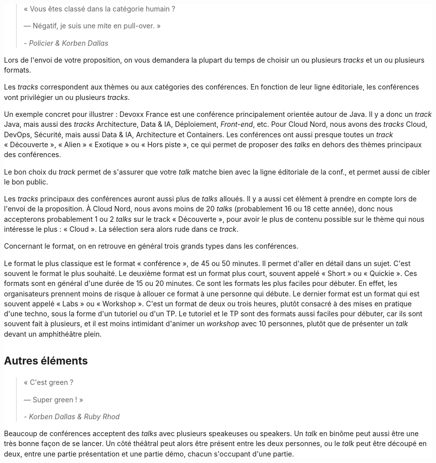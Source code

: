 > « Vous êtes classé dans la catégorie humain ?
> 
> — Négatif, je suis une mite en pull-over. »
> 
> _- Policier & Korben Dallas_

Lors de l'envoi de votre proposition, on vous demandera la plupart du temps de choisir un ou plusieurs _tracks_ et un ou plusieurs formats.

Les _tracks_ correspondent aux thèmes ou aux catégories des conférences. En fonction de leur ligne éditoriale, les conférences vont privilégier un ou plusieurs _tracks_.

Un exemple concret pour illustrer : Devoxx France est une conférence principalement orientée autour de Java. Il y a donc un _track_ Java, mais aussi des _tracks_ Architecture, Data & IA, Déploiement, _Front-end_, etc.
Pour Cloud Nord, nous avons des _tracks_ Cloud, DevOps, Sécurité, mais aussi Data & IA, Architecture et Containers.
Les conférences ont aussi presque toutes un _track_ « Découverte », « Alien » « Exotique » ou « Hors piste », ce qui permet de proposer des _talks_ en dehors des thèmes principaux des conférences.

Le bon choix du _track_ permet de s'assurer que votre _talk_ matche bien avec la ligne éditoriale de la conf., et permet aussi de cibler le bon public.

Les _tracks_ principaux des conférences auront aussi plus de _talks_ alloués. Il y a aussi cet élément à prendre en compte lors de l'envoi de la proposition.
À Cloud Nord, nous avons moins de 20 _talks_ (probablement 16 ou 18 cette année), donc nous accepterons probablement 1 ou 2 _talks_ sur le track « Découverte », pour avoir le plus de contenu possible sur le thème qui nous intéresse le plus : « Cloud ». La sélection sera alors rude dans ce _track_.

Concernant le format, on en retrouve en général trois grands types dans les conférences.

Le format le plus classique est le format « conférence », de 45 ou 50 minutes. Il permet d'aller en détail dans un sujet. C'est souvent le format le plus souhaité.
Le deuxième format est un format plus court, souvent appelé « Short » ou « Quickie ». Ces formats sont en général d'une durée de 15 ou 20 minutes. Ce sont les formats les plus faciles pour débuter. En effet, les organisateurs prennent moins de risque à allouer ce format à une personne qui débute.
Le dernier format est un format qui est souvent appelé « Labs » ou « Workshop ». C'est un format de deux ou trois heures, plutôt consacré à des mises en pratique d'une techno, sous la forme d'un tutoriel ou d'un TP. Le tutoriel et le TP sont des formats aussi faciles pour débuter, car ils sont souvent fait à plusieurs, et il est moins intimidant d'animer un _workshop_ avec 10 personnes, plutôt que de présenter un _talk_ devant un amphithéâtre plein.

## Autres éléments

> « C'est green ?
> 
> — Super green ! »
> 
> _- Korben Dallas & Ruby Rhod_

Beaucoup de conférences acceptent des _talks_ avec plusieurs speakeuses ou speakers.
Un _talk_ en binôme peut aussi être une très bonne façon de se lancer. Un côté théâtral peut alors être présent entre les deux personnes, ou le _talk_ peut être découpé en deux, entre une partie présentation et une partie démo, chacun s'occupant d'une partie.

